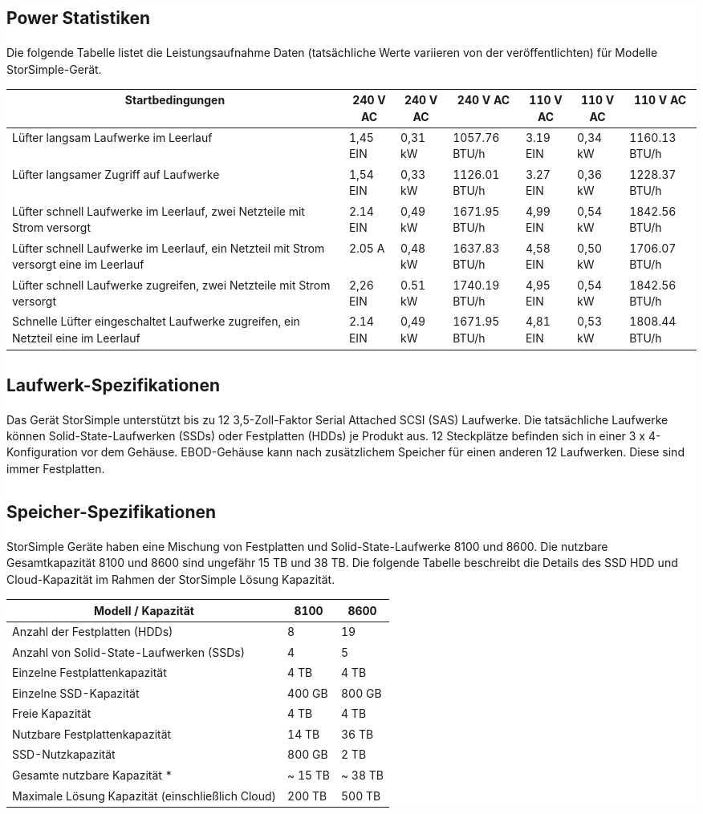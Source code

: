  
## <a name="power-consumption-statistics"></a>Power Statistiken  

Die folgende Tabelle listet die Leistungsaufnahme Daten (tatsächliche Werte variieren von der veröffentlichten) für Modelle StorSimple-Gerät. 
 
 Startbedingungen | 240 V AC | 240 V AC | 240 V AC | 110 V AC | 110 V AC | 110 V AC 
 ---------- | -------- | -------- | -------- | -------- | -------- | -------- 
 Lüfter langsam Laufwerke im Leerlauf | 1,45 EIN  |0,31 kW | 1057.76 BTU/h | 3.19 EIN | 0,34 kW | 1160.13 BTU/h 
 Lüfter langsamer Zugriff auf Laufwerke | 1,54 EIN | 0,33 kW | 1126.01 BTU/h | 3.27 EIN | 0,36 kW | 1228.37 BTU/h 
 Lüfter schnell Laufwerke im Leerlauf, zwei Netzteile mit Strom versorgt | 2.14 EIN | 0,49 kW  | 1671.95 BTU/h | 4,99 EIN | 0,54 kW | 1842.56 BTU/h 
 Lüfter schnell Laufwerke im Leerlauf, ein Netzteil mit Strom versorgt eine im Leerlauf | 2.05 A | 0,48 kW | 1637.83 BTU/h | 4,58 EIN | 0,50 kW | 1706.07 BTU/h 
 Lüfter schnell Laufwerke zugreifen, zwei Netzteile mit Strom versorgt | 2,26 EIN | 0.51 kW | 1740.19 BTU/h | 4,95 EIN | 0,54 kW | 1842.56 BTU/h 
 Schnelle Lüfter eingeschaltet Laufwerke zugreifen, ein Netzteil eine im Leerlauf | 2.14 EIN |0,49 kW | 1671.95 BTU/h | 4,81 EIN  | 0,53 kW | 1808.44 BTU/h 

## <a name="disk-drive-specifications"></a>Laufwerk-Spezifikationen  

Das Gerät StorSimple unterstützt bis zu 12 3,5-Zoll-Faktor Serial Attached SCSI (SAS) Laufwerke. Die tatsächliche Laufwerke können Solid-State-Laufwerken (SSDs) oder Festplatten (HDDs) je Produkt aus. 12 Steckplätze befinden sich in einer 3 x 4-Konfiguration vor dem Gehäuse. EBOD-Gehäuse kann nach zusätzlichem Speicher für einen anderen 12 Laufwerken. Diese sind immer Festplatten.  

## <a name="storage-specifications"></a>Speicher-Spezifikationen
StorSimple Geräte haben eine Mischung von Festplatten und Solid-State-Laufwerke 8100 und 8600. Die nutzbare Gesamtkapazität 8100 und 8600 sind ungefähr 15 TB und 38 TB. Die folgende Tabelle beschreibt die Details des SSD HDD und Cloud-Kapazität im Rahmen der StorSimple Lösung Kapazität.

| Modell / Kapazität                         | 8100                                                    | 8600                                                    |
|------------------------------------------------|---------------------------------------------------------|---------------------------------------------------------|
| Anzahl der Festplatten (HDDs)              |   8                                                     |  19                                                     |
| Anzahl von Solid-State-Laufwerken (SSDs)            |   4                                                     |  5                                                      |
| Einzelne Festplattenkapazität                            |   4 TB                                                  |  4 TB                                                   |
| Einzelne SSD-Kapazität                            |   400 GB                                                |  800 GB                                                 |
| Freie Kapazität                                 |   4 TB                                                  | 4 TB                                                    |
| Nutzbare Festplattenkapazität                            | 14 TB                                                   | 36 TB                                                   |
| SSD-Nutzkapazität                            | 800 GB                                                  | 2 TB                                                    |
| Gesamte nutzbare Kapazität *                         | ~ 15 TB                                                 | ~ 38 TB                                                 |
| Maximale Lösung Kapazität (einschließlich Cloud)    | 200 TB                                                  | 500 TB                                                  |
